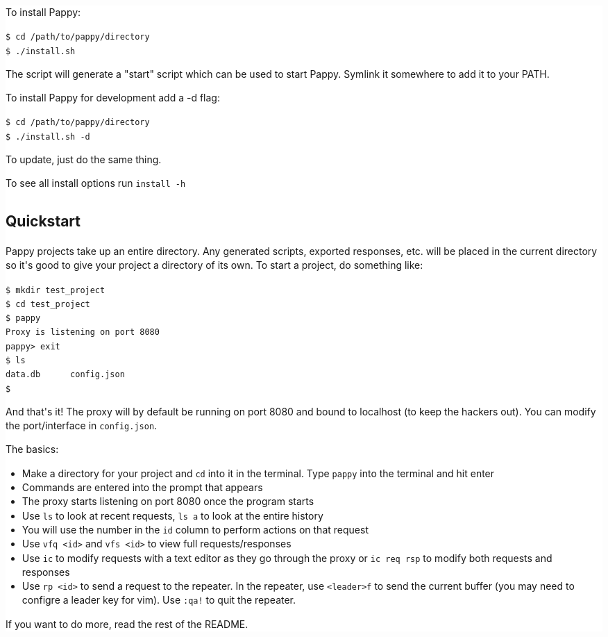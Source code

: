 To install Pappy:

```
$ cd /path/to/pappy/directory
$ ./install.sh
```

The script will generate a "start" script which can be used to start Pappy. Symlink it somewhere to add it to your PATH.

To install Pappy for development add a -d flag:

```
$ cd /path/to/pappy/directory
$ ./install.sh -d
```

To update, just do the same thing.

To see all install options run `install -h`

Quickstart
----------
Pappy projects take up an entire directory. Any generated scripts, exported responses, etc. will be placed in the current directory so it's good to give your project a directory of its own. To start a project, do something like:

```
$ mkdir test_project
$ cd test_project 
$ pappy
Proxy is listening on port 8080
pappy> exit
$ ls
data.db      config.json
$ 
```

And that's it! The proxy will by default be running on port 8080 and bound to localhost (to keep the hackers out). You can modify the port/interface in `config.json`.

The basics:

* Make a directory for your project and `cd` into it in the terminal. Type `pappy` into the terminal and hit enter
* Commands are entered into the prompt that appears
* The proxy starts listening on port 8080 once the program starts
* Use `ls` to look at recent requests, `ls a` to look at the entire history
* You will use the number in the `id` column to perform actions on that request
* Use `vfq <id>` and `vfs <id>` to view full requests/responses
* Use `ic` to modify requests with a text editor as they go through the proxy or `ic req rsp` to modify both requests and responses
* Use `rp <id>` to send a request to the repeater. In the repeater, use `<leader>f` to send the current buffer (you may need to configre a leader key for vim). Use `:qa!` to quit the repeater.

If you want to do more, read the rest of the README.

